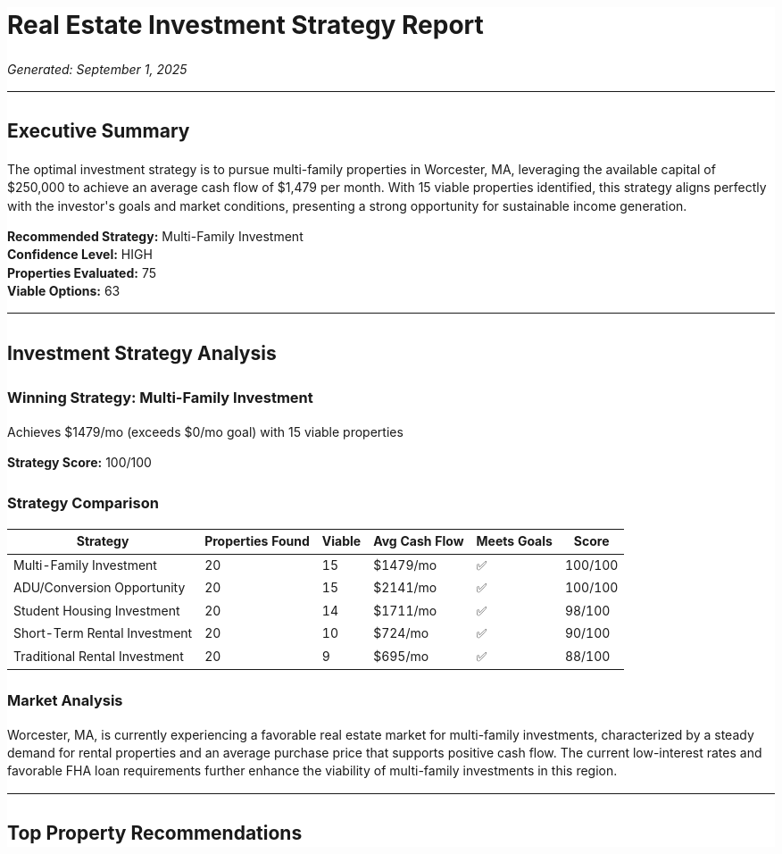 # Real Estate Investment Strategy Report

*Generated: September 1, 2025*

---

## Executive Summary

The optimal investment strategy is to pursue multi-family properties in Worcester, MA, leveraging the available capital of $250,000 to achieve an average cash flow of $1,479 per month. With 15 viable properties identified, this strategy aligns perfectly with the investor's goals and market conditions, presenting a strong opportunity for sustainable income generation.

**Recommended Strategy:** Multi-Family Investment  
**Confidence Level:** HIGH  
**Properties Evaluated:** 75  
**Viable Options:** 63

---

## Investment Strategy Analysis

### Winning Strategy: Multi-Family Investment

Achieves $1479/mo (exceeds $0/mo goal) with 15 viable properties

**Strategy Score:** 100/100

### Strategy Comparison

| Strategy | Properties Found | Viable | Avg Cash Flow | Meets Goals | Score |
|----------|-----------------|---------|--------------|-------------|--------|
| Multi-Family Investment | 20 | 15 | $1479/mo | ✅ | 100/100 |
| ADU/Conversion Opportunity | 20 | 15 | $2141/mo | ✅ | 100/100 |
| Student Housing Investment | 20 | 14 | $1711/mo | ✅ | 98/100 |
| Short-Term Rental Investment | 20 | 10 | $724/mo | ✅ | 90/100 |
| Traditional Rental Investment | 20 | 9 | $695/mo | ✅ | 88/100 |

### Market Analysis

Worcester, MA, is currently experiencing a favorable real estate market for multi-family investments, characterized by a steady demand for rental properties and an average purchase price that supports positive cash flow. The current low-interest rates and favorable FHA loan requirements further enhance the viability of multi-family investments in this region.

---

## Top Property Recommendations
